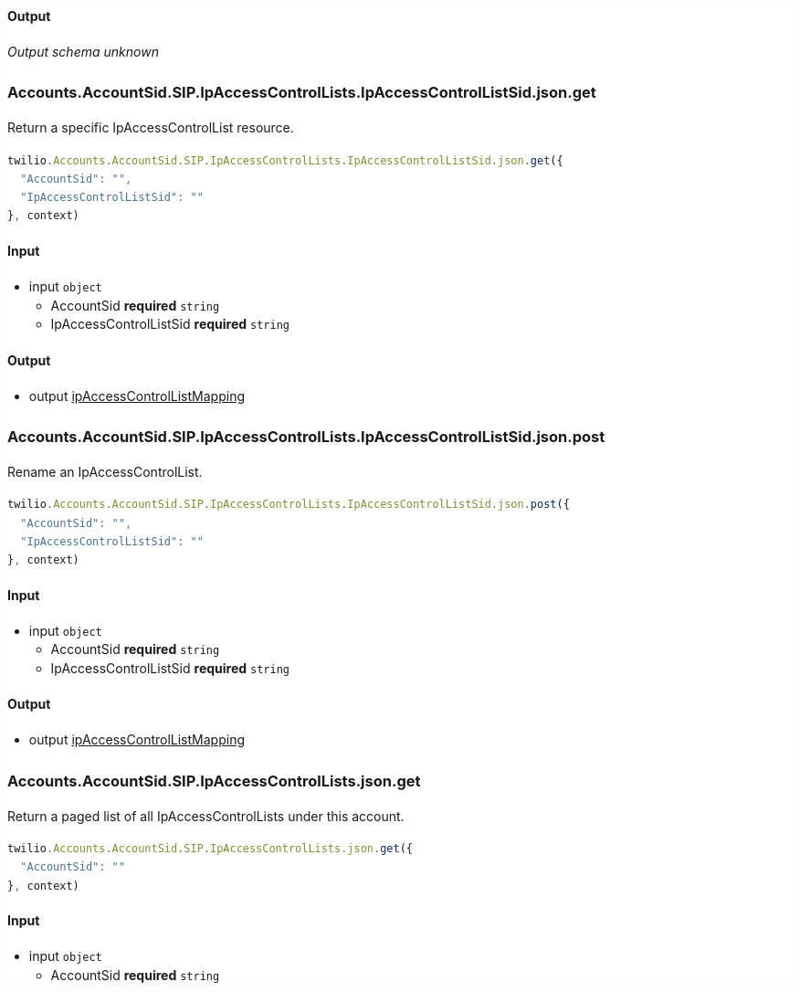 #### Output
*Output schema unknown*

### Accounts.AccountSid.SIP.IpAccessControlLists.IpAccessControlListSid.json.get
Return a specific IpAccessControlList resource.


```js
twilio.Accounts.AccountSid.SIP.IpAccessControlLists.IpAccessControlListSid.json.get({
  "AccountSid": "",
  "IpAccessControlListSid": ""
}, context)
```

#### Input
* input `object`
  * AccountSid **required** `string`
  * IpAccessControlListSid **required** `string`

#### Output
* output [ipAccessControlListMapping](#ipaccesscontrollistmapping)

### Accounts.AccountSid.SIP.IpAccessControlLists.IpAccessControlListSid.json.post
Rename an IpAccessControlList.


```js
twilio.Accounts.AccountSid.SIP.IpAccessControlLists.IpAccessControlListSid.json.post({
  "AccountSid": "",
  "IpAccessControlListSid": ""
}, context)
```

#### Input
* input `object`
  * AccountSid **required** `string`
  * IpAccessControlListSid **required** `string`

#### Output
* output [ipAccessControlListMapping](#ipaccesscontrollistmapping)

### Accounts.AccountSid.SIP.IpAccessControlLists.json.get
Return a paged list of all IpAccessControlLists under this account.


```js
twilio.Accounts.AccountSid.SIP.IpAccessControlLists.json.get({
  "AccountSid": ""
}, context)
```

#### Input
* input `object`
  * AccountSid **required** `string`
